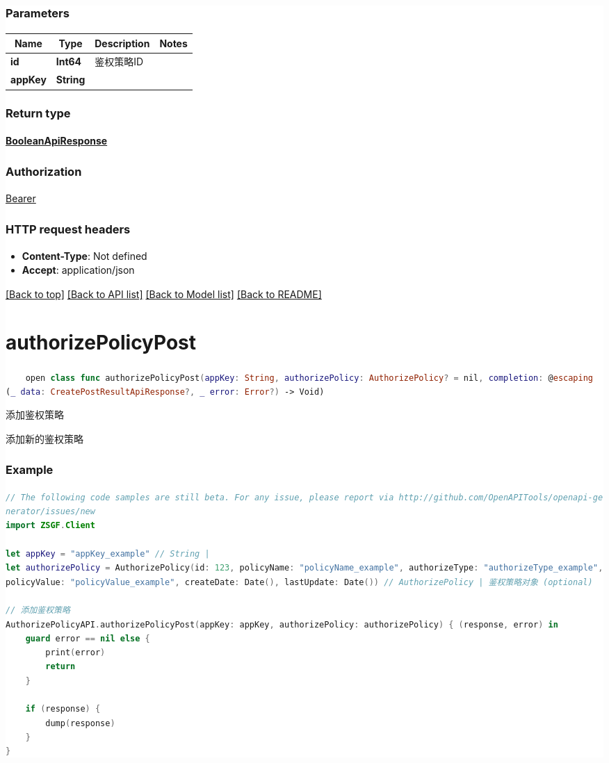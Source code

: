 ### Parameters

Name | Type | Description  | Notes
------------- | ------------- | ------------- | -------------
 **id** | **Int64** | 鉴权策略ID | 
 **appKey** | **String** |  | 

### Return type

[**BooleanApiResponse**](BooleanApiResponse.md)

### Authorization

[Bearer](../README.md#Bearer)

### HTTP request headers

 - **Content-Type**: Not defined
 - **Accept**: application/json

[[Back to top]](#) [[Back to API list]](../README.md#documentation-for-api-endpoints) [[Back to Model list]](../README.md#documentation-for-models) [[Back to README]](../README.md)

# **authorizePolicyPost**
```swift
    open class func authorizePolicyPost(appKey: String, authorizePolicy: AuthorizePolicy? = nil, completion: @escaping (_ data: CreatePostResultApiResponse?, _ error: Error?) -> Void)
```

添加鉴权策略

添加新的鉴权策略

### Example
```swift
// The following code samples are still beta. For any issue, please report via http://github.com/OpenAPITools/openapi-generator/issues/new
import ZSGF.Client

let appKey = "appKey_example" // String | 
let authorizePolicy = AuthorizePolicy(id: 123, policyName: "policyName_example", authorizeType: "authorizeType_example", policyValue: "policyValue_example", createDate: Date(), lastUpdate: Date()) // AuthorizePolicy | 鉴权策略对象 (optional)

// 添加鉴权策略
AuthorizePolicyAPI.authorizePolicyPost(appKey: appKey, authorizePolicy: authorizePolicy) { (response, error) in
    guard error == nil else {
        print(error)
        return
    }

    if (response) {
        dump(response)
    }
}
```
